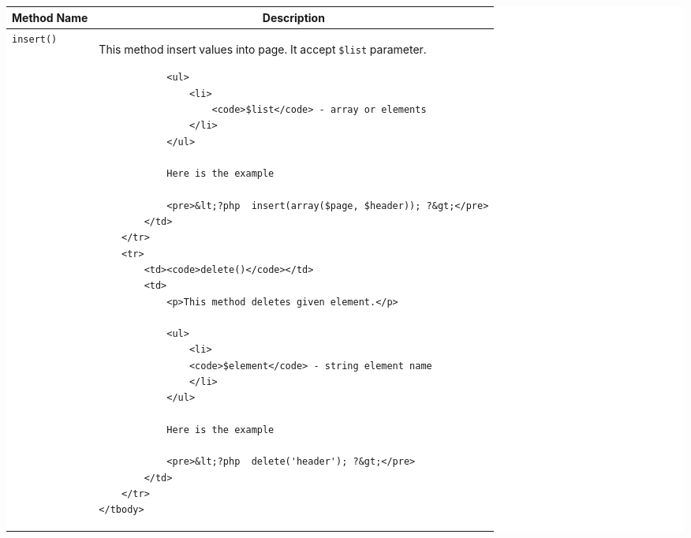 <table>
	<thead>
	<tr>
		<th>Method Name</th>
		<th>Description</th>
	</tr>
	</thead>
	<tbody>
		<tr>
			<td><code>insert()</code></td>
			<td>
				<p>This method insert values into page. It accept <code>$list</code> parameter.</p>

				<ul>
					<li>
						<code>$list</code> - array or elements
					</li>
				</ul>

				Here is the example

				<pre>&lt;?php  insert(array($page, $header)); ?&gt;</pre>
			</td>
		</tr>
		<tr>
			<td><code>delete()</code></td>
			<td>
				<p>This method deletes given element.</p>

				<ul>
					<li>
					<code>$element</code> - string element name
					</li>
				</ul>

				Here is the example

				<pre>&lt;?php  delete('header'); ?&gt;</pre>
			</td>
		</tr>
	</tbody>
</table>
